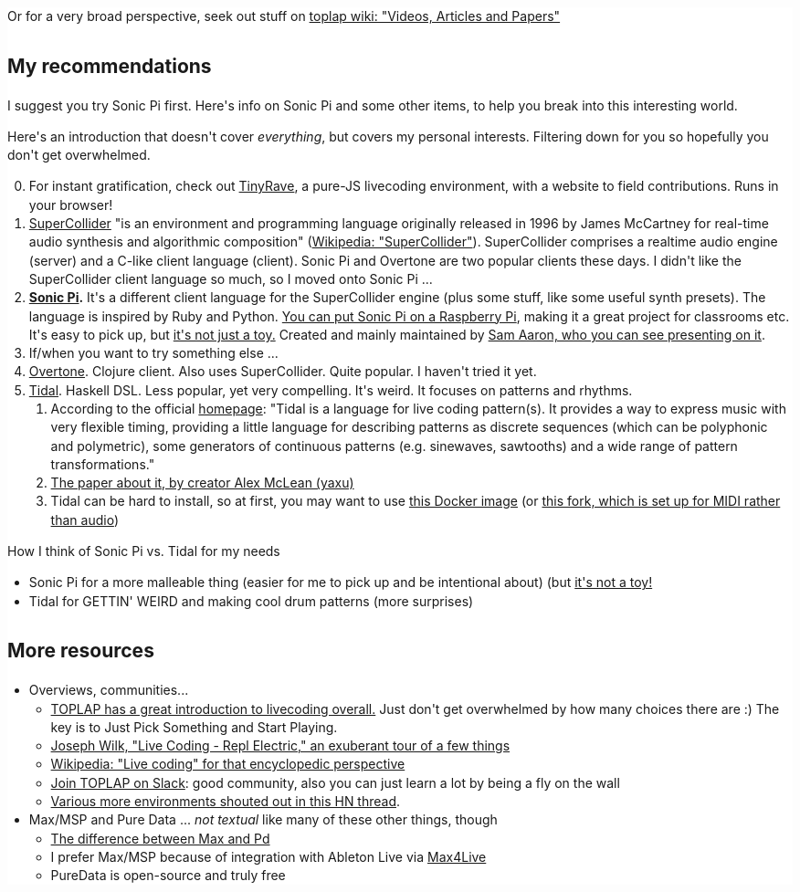 Or for a very broad perspective, seek out stuff on [toplap wiki: "Videos, Articles and Papers"](http://toplap.org/wiki/Videos,_Articles_and_Papers)

## My recommendations

I suggest you try Sonic Pi first. Here's info on Sonic Pi and some other items, to help you break into this interesting world.

Here's an introduction that doesn't cover _everything_, but covers my personal interests. Filtering down for you so hopefully you don't get overwhelmed.

0. For instant gratification, check out [TinyRave](http://tinyrave.com/tracks/47-maple-leaf-rag), a pure-JS livecoding environment, with a website to field contributions. Runs in your browser!
0. [SuperCollider](http://supercollider.github.io/) "is an environment and programming language originally released in 1996 by James McCartney for real-time audio synthesis and algorithmic composition" ([Wikipedia: "SuperCollider"](https://en.wikipedia.org/wiki/SuperCollider)). SuperCollider comprises a realtime audio engine (server) and a C-like client language (client). Sonic Pi and Overtone are two popular clients these days. I didn't like the SuperCollider client language so much, so I moved onto Sonic Pi ...
1. **[Sonic Pi](http://sonic-pi.net/).** It's a different client language for the SuperCollider engine (plus some stuff, like some useful synth presets). The language is inspired by Ruby and Python. [You can put Sonic Pi on a Raspberry Pi](https://www.raspberrypi.org/documentation/usage/sonic-pi/), making it a great project for classrooms etc. It's easy to pick up, but [it's not just a toy.](https://github.com/josephwilk/sonic-pi-examples) Created and mainly maintained by [Sam Aaron, who you can see presenting on it](https://www.youtube.com/watch?v=ENfyOndcvP0).
2. If/when you want to try something else ...
  1. [Overtone](http://overtone.github.io/). Clojure client. Also uses SuperCollider. Quite popular. I haven't tried it yet.
  2. [Tidal](http://tidalcycles.org/). Haskell DSL. Less popular, yet very compelling. It's weird. It focuses on patterns and rhythms.
      1. According to the official [homepage](http://tidal.lurk.org): "Tidal is a language for live coding pattern(s). It provides a way to express music with very flexible timing, providing a little language for describing patterns as discrete sequences (which can be polyphonic and polymetric), some generators of continuous patterns (e.g. sinewaves, sawtooths) and a wide range of pattern transformations."
      2. [The paper about it, by creator Alex McLean (yaxu)](https://raw.githubusercontent.com/yaxu/Tidal/master/doc/farm/farm.pdf)
      3. Tidal can be hard to install, so at first, you may want to use [this Docker image](https://github.com/DoubleDensity/tidebox) (or [this fork, which is set up for MIDI rather than audio](https://github.com/lvm/tida1vm))

How I think of Sonic Pi vs. Tidal for my needs

* Sonic Pi for a more malleable thing (easier for me to pick up and be intentional about) (but [it's not a toy!](https://github.com/hangtwenty/dadaconf-livecoding-guide/issues/1)
* Tidal for GETTIN' WEIRD and making cool drum patterns (more surprises)

## More resources

* Overviews, communities...
  * [TOPLAP has a great introduction to livecoding overall.](http://toplap.org/about/) Just don't get overwhelmed by how many choices there are :) The key is to Just Pick Something and Start Playing.
  * [Joseph Wilk, "Live Coding - Repl Electric," an exuberant tour of a few things](http://blog.josephwilk.net/art/live-coding-repl-electric.html)
  * [Wikipedia: "Live coding" for that encyclopedic perspective](https://en.wikipedia.org/wiki/Live_coding)
  * [Join TOPLAP on Slack](http://toplap.org/toplap-on-slack/): good community, also you can just learn a lot by being a fly on the wall
  * [Various more environments shouted out in this HN thread](https://news.ycombinator.com/item?id=11054319).
* Max/MSP and Pure Data ... _not textual_ like many of these other things, though
  * [The difference between Max and Pd](https://puredata.info/docs/faq/pdmaxjmax)
  * I prefer Max/MSP because of integration with Ableton Live via [Max4Live](https://www.ableton.com/en/live/max-for-live/)
  * PureData is open-source and truly free